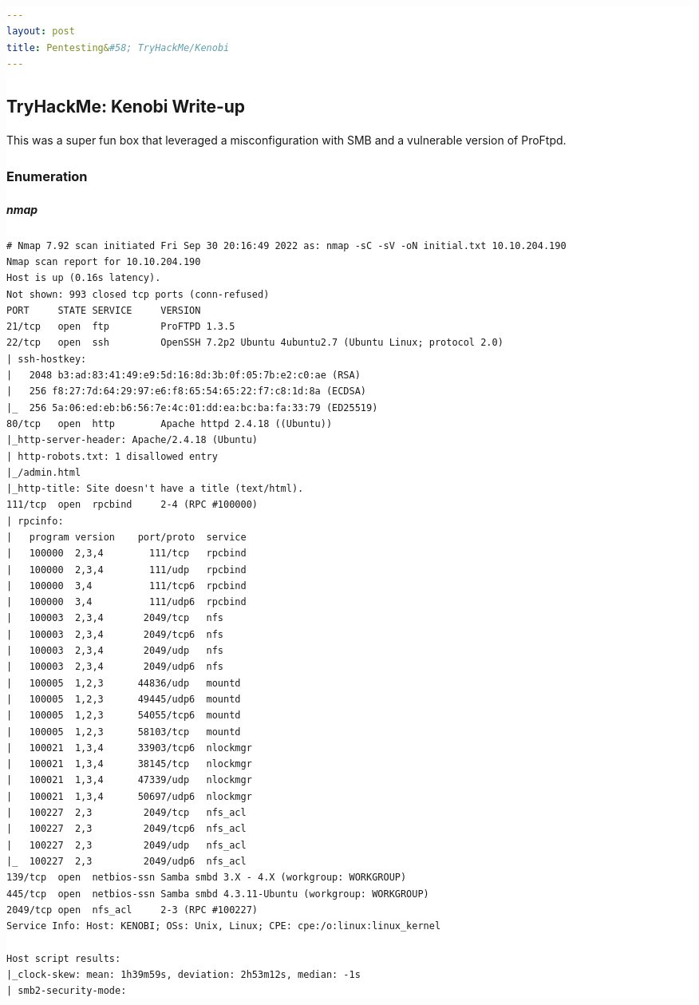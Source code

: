 ```yaml
---
layout: post
title: Pentesting&#58; TryHackMe/Kenobi
---
```


## TryHackMe: Kenobi Write-up

This was a super fun box that leveraged a misconfiguration with SMB and a vulnerable version of ProFtpd.

### Enumeration

##### nmap

```
# Nmap 7.92 scan initiated Fri Sep 30 20:16:49 2022 as: nmap -sC -sV -oN initial.txt 10.10.204.190
Nmap scan report for 10.10.204.190
Host is up (0.16s latency).
Not shown: 993 closed tcp ports (conn-refused)
PORT     STATE SERVICE     VERSION
21/tcp   open  ftp         ProFTPD 1.3.5
22/tcp   open  ssh         OpenSSH 7.2p2 Ubuntu 4ubuntu2.7 (Ubuntu Linux; protocol 2.0)
| ssh-hostkey: 
|   2048 b3:ad:83:41:49:e9:5d:16:8d:3b:0f:05:7b:e2:c0:ae (RSA)
|   256 f8:27:7d:64:29:97:e6:f8:65:54:65:22:f7:c8:1d:8a (ECDSA)
|_  256 5a:06:ed:eb:b6:56:7e:4c:01:dd:ea:bc:ba:fa:33:79 (ED25519)
80/tcp   open  http        Apache httpd 2.4.18 ((Ubuntu))
|_http-server-header: Apache/2.4.18 (Ubuntu)
| http-robots.txt: 1 disallowed entry 
|_/admin.html
|_http-title: Site doesn't have a title (text/html).
111/tcp  open  rpcbind     2-4 (RPC #100000)
| rpcinfo: 
|   program version    port/proto  service
|   100000  2,3,4        111/tcp   rpcbind
|   100000  2,3,4        111/udp   rpcbind
|   100000  3,4          111/tcp6  rpcbind
|   100000  3,4          111/udp6  rpcbind
|   100003  2,3,4       2049/tcp   nfs
|   100003  2,3,4       2049/tcp6  nfs
|   100003  2,3,4       2049/udp   nfs
|   100003  2,3,4       2049/udp6  nfs
|   100005  1,2,3      44836/udp   mountd
|   100005  1,2,3      49445/udp6  mountd
|   100005  1,2,3      54055/tcp6  mountd
|   100005  1,2,3      58103/tcp   mountd
|   100021  1,3,4      33903/tcp6  nlockmgr
|   100021  1,3,4      38145/tcp   nlockmgr
|   100021  1,3,4      47339/udp   nlockmgr
|   100021  1,3,4      50697/udp6  nlockmgr
|   100227  2,3         2049/tcp   nfs_acl
|   100227  2,3         2049/tcp6  nfs_acl
|   100227  2,3         2049/udp   nfs_acl
|_  100227  2,3         2049/udp6  nfs_acl
139/tcp  open  netbios-ssn Samba smbd 3.X - 4.X (workgroup: WORKGROUP)
445/tcp  open  netbios-ssn Samba smbd 4.3.11-Ubuntu (workgroup: WORKGROUP)
2049/tcp open  nfs_acl     2-3 (RPC #100227)
Service Info: Host: KENOBI; OSs: Unix, Linux; CPE: cpe:/o:linux:linux_kernel

Host script results:
|_clock-skew: mean: 1h39m59s, deviation: 2h53m12s, median: -1s
| smb2-security-mode: 
```